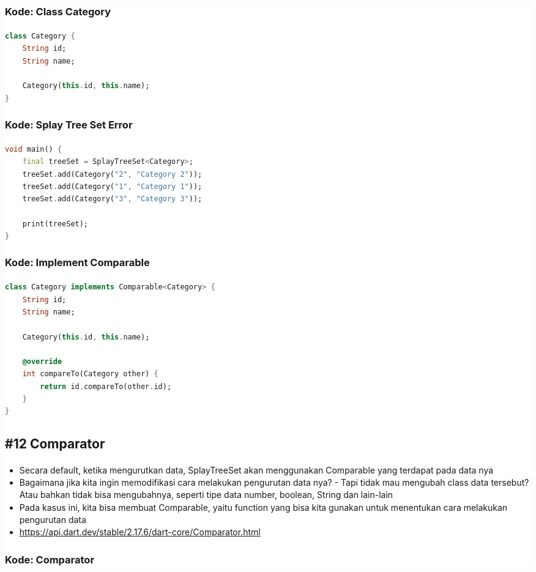 ### Kode: Class Category

```dart
class Category {
	String id;
	String name;

	Category(this.id, this.name);
}
```

### Kode: Splay Tree Set Error

```dart
void main() {
	final treeSet = SplayTreeSet<Category>;
	treeSet.add(Category("2", "Category 2"));
	treeSet.add(Category("1", "Category 1"));
	treeSet.add(Category("3", "Category 3"));

	print(treeSet);
}
```

### Kode: Implement Comparable

```dart
class Category implements Comparable<Category> {
	String id;
	String name;

	Category(this.id, this.name);

	@override
	int compareTo(Category other) {
		return id.compareTo(other.id);
	}
}
```

## #12 Comparator

- Secara default, ketika mengurutkan data, SplayTreeSet akan menggunakan Comparable yang terdapat pada data nya
- Bagaimana jika kita ingin memodifikasi cara melakukan pengurutan data nya? - Tapi tidak mau mengubah class data tersebut? Atau bahkan tidak bisa mengubahnya, seperti tipe data number, boolean, String dan lain-lain
- Pada kasus ini, kita bisa membuat Comparable, yaitu function yang bisa kita gunakan untuk menentukan cara melakukan pengurutan data
- <https://api.dart.dev/stable/2.17.6/dart-core/Comparator.html>

### Kode: Comparator

